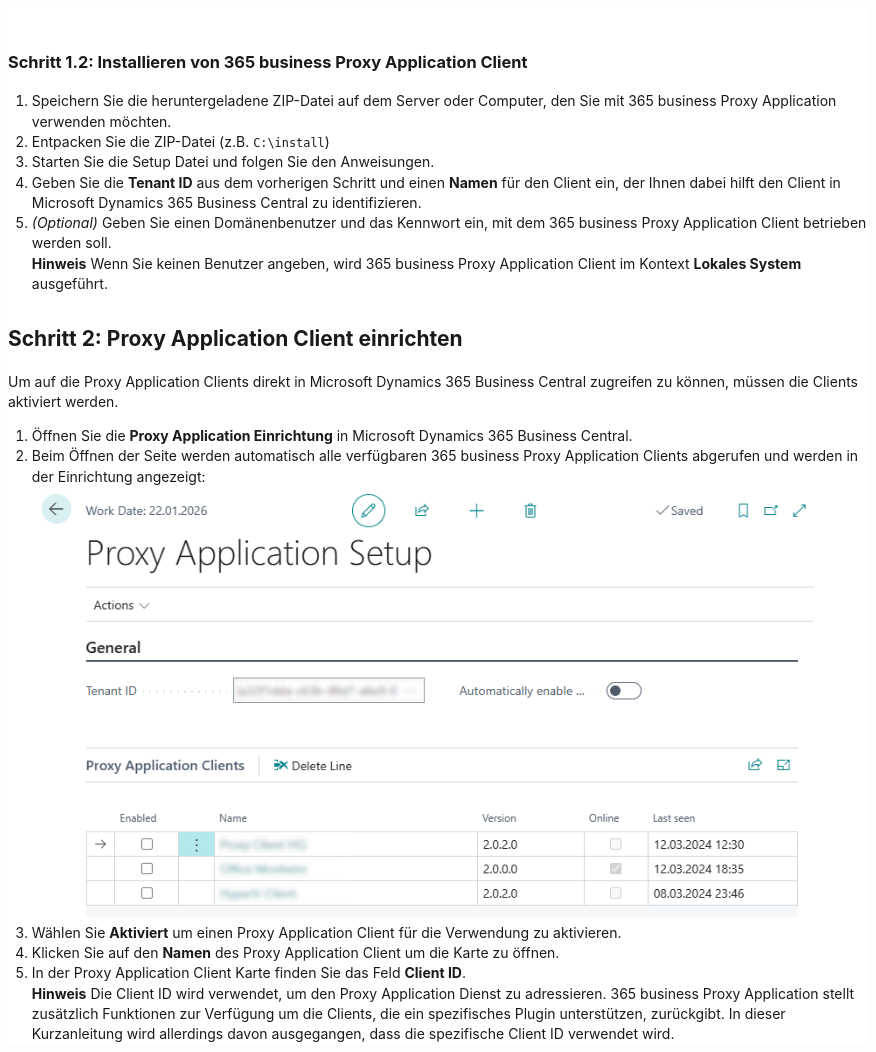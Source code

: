 <br/>

### Schritt 1.2: Installieren von 365 business Proxy Application Client

 1. Speichern Sie die heruntergeladene ZIP-Datei auf dem Server oder Computer, den Sie mit 365 business Proxy Application verwenden möchten.
 2. Entpacken Sie die ZIP-Datei (z.B. `C:\install`)
 3. Starten Sie die Setup Datei und folgen Sie den Anweisungen.
 4. Geben Sie die **Tenant ID** aus dem vorherigen Schritt und einen **Namen** für den Client ein, der Ihnen dabei hilft den Client in Microsoft Dynamics 365 Business Central zu identifizieren.
 5. *(Optional)* Geben Sie einen Domänenbenutzer und das Kennwort ein, mit dem 365 business Proxy Application Client betrieben werden soll.
    <div class="alert alert-info">
    <i class="fa-duotone fa-thin fa-lightbulb fa-lg"></i>
    <strong>Hinweis</strong> Wenn Sie keinen Benutzer angeben, wird 365 business Proxy Application Client im Kontext <strong>Lokales System</strong> ausgeführt.
    </div>

## Schritt 2: Proxy Application Client einrichten

Um auf die Proxy Application Clients direkt in Microsoft Dynamics 365 Business Central zugreifen zu können, müssen die Clients aktiviert werden.

 1. Öffnen Sie die  **Proxy Application Einrichtung** in Microsoft Dynamics 365 Business Central.
 2. Beim Öffnen der Seite werden automatisch alle verfügbaren 365 business Proxy Application Clients abgerufen und werden in der Einrichtung angezeigt:
    ![Proxy Application Einrichtung](/assets/images/365-business-proxy-application/9c4905bab8db474caa704353d2772447fdcea02339e7dbb5ec2e138974df12dd.png)  
 3. Wählen Sie **Aktiviert** um einen Proxy Application Client für die Verwendung zu aktivieren.
 4. Klicken Sie auf den **Namen** des Proxy Application Client um die Karte zu öffnen.
 5. In der Proxy Application Client Karte finden Sie das Feld **Client ID**.
    <div class="alert alert-info">
    <i class="fa-duotone fa-thin fa-lightbulb fa-lg"></i>
    <strong>Hinweis</strong> Die Client ID wird verwendet, um den Proxy Application Dienst zu adressieren. 365 business Proxy Application stellt zusätzlich Funktionen zur Verfügung um die Clients, die ein spezifisches Plugin unterstützen, zurückgibt. In dieser Kurzanleitung wird allerdings davon ausgegangen, dass die spezifische Client ID verwendet wird.
    </div>
